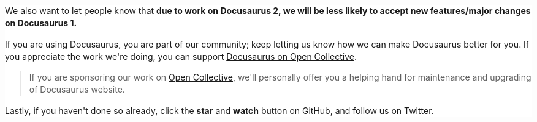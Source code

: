 We also want to let people know that **due to work on Docusaurus 2, we will be less likely to accept new features/major changes on Docusaurus 1.**

If you are using Docusaurus, you are part of our community; keep letting us know how we can make Docusaurus better for you. If you appreciate the work we're doing, you can support [Docusaurus on Open Collective](https://opencollective.com/Docusaurus).

> If you are sponsoring our work on [Open Collective](https://opencollective.com/Docusaurus), we'll personally offer you a helping hand for maintenance and upgrading of Docusaurus website.

Lastly, if you haven't done so already, click the **star** and **watch** button on [GitHub](https://github.com/facebook/Docusaurus), and follow us on [Twitter](https://twitter.com/docusaurus).

